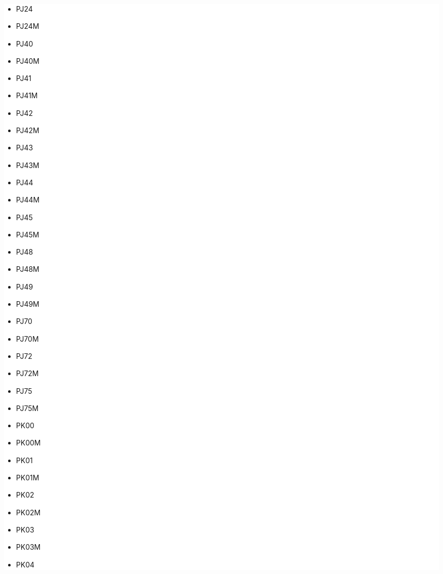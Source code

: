 - PJ24  

- PJ24M  

- PJ40  

- PJ40M  

- PJ41  

- PJ41M  

- PJ42  

- PJ42M  

- PJ43  

- PJ43M  

- PJ44  

- PJ44M  

- PJ45  

- PJ45M  

- PJ48  

- PJ48M  

- PJ49  

- PJ49M  

- PJ70  

- PJ70M  

- PJ72  

- PJ72M  

- PJ75  

- PJ75M  

- PK00  

- PK00M  

- PK01  

- PK01M  

- PK02  

- PK02M  

- PK03  

- PK03M  

- PK04  
